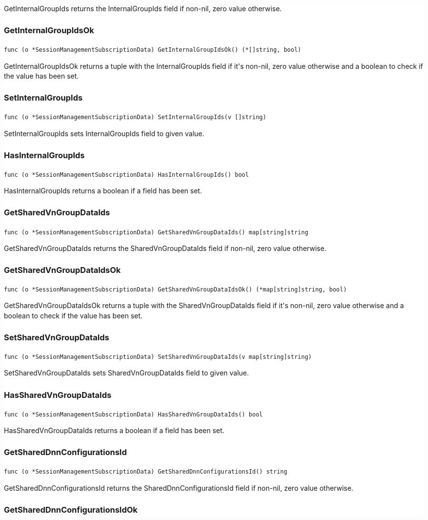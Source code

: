 GetInternalGroupIds returns the InternalGroupIds field if non-nil, zero value otherwise.

### GetInternalGroupIdsOk

`func (o *SessionManagementSubscriptionData) GetInternalGroupIdsOk() (*[]string, bool)`

GetInternalGroupIdsOk returns a tuple with the InternalGroupIds field if it's non-nil, zero value otherwise
and a boolean to check if the value has been set.

### SetInternalGroupIds

`func (o *SessionManagementSubscriptionData) SetInternalGroupIds(v []string)`

SetInternalGroupIds sets InternalGroupIds field to given value.

### HasInternalGroupIds

`func (o *SessionManagementSubscriptionData) HasInternalGroupIds() bool`

HasInternalGroupIds returns a boolean if a field has been set.

### GetSharedVnGroupDataIds

`func (o *SessionManagementSubscriptionData) GetSharedVnGroupDataIds() map[string]string`

GetSharedVnGroupDataIds returns the SharedVnGroupDataIds field if non-nil, zero value otherwise.

### GetSharedVnGroupDataIdsOk

`func (o *SessionManagementSubscriptionData) GetSharedVnGroupDataIdsOk() (*map[string]string, bool)`

GetSharedVnGroupDataIdsOk returns a tuple with the SharedVnGroupDataIds field if it's non-nil, zero value otherwise
and a boolean to check if the value has been set.

### SetSharedVnGroupDataIds

`func (o *SessionManagementSubscriptionData) SetSharedVnGroupDataIds(v map[string]string)`

SetSharedVnGroupDataIds sets SharedVnGroupDataIds field to given value.

### HasSharedVnGroupDataIds

`func (o *SessionManagementSubscriptionData) HasSharedVnGroupDataIds() bool`

HasSharedVnGroupDataIds returns a boolean if a field has been set.

### GetSharedDnnConfigurationsId

`func (o *SessionManagementSubscriptionData) GetSharedDnnConfigurationsId() string`

GetSharedDnnConfigurationsId returns the SharedDnnConfigurationsId field if non-nil, zero value otherwise.

### GetSharedDnnConfigurationsIdOk
